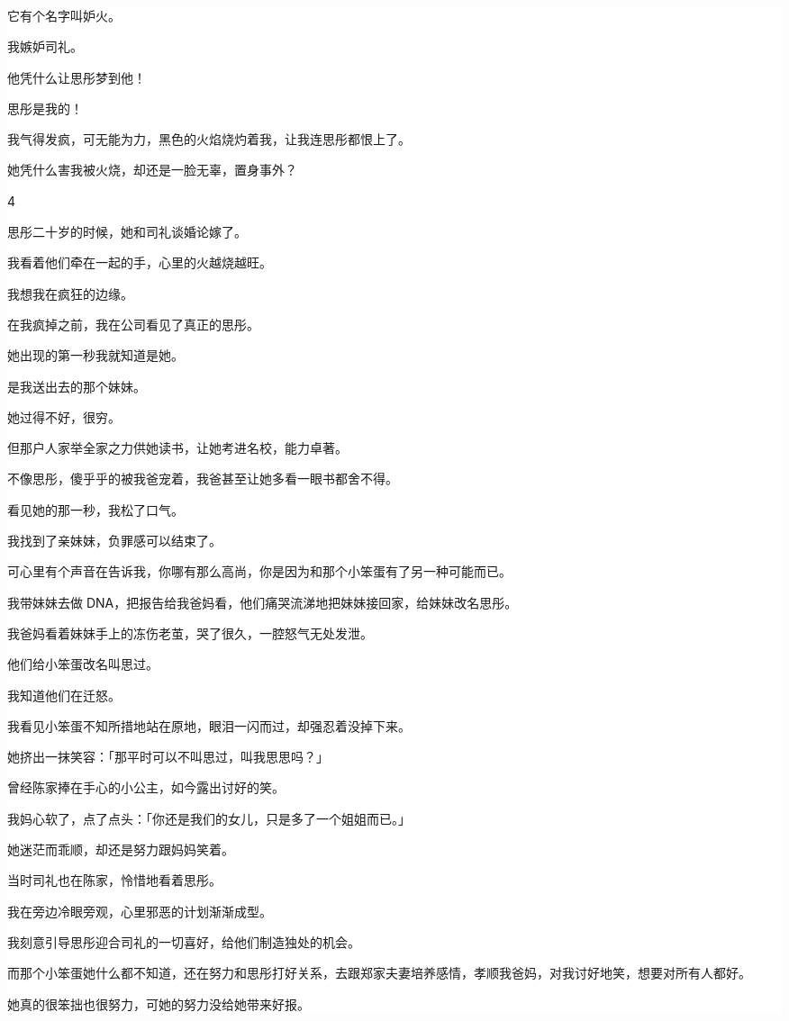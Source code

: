 它有个名字叫妒火。

我嫉妒司礼。

他凭什么让思彤梦到他！

思彤是我的！

我气得发疯，可无能为力，黑色的火焰烧灼着我，让我连思彤都恨上了。

她凭什么害我被火烧，却还是一脸无辜，置身事外？

4

思彤二十岁的时候，她和司礼谈婚论嫁了。

我看着他们牵在一起的手，心里的火越烧越旺。

我想我在疯狂的边缘。

在我疯掉之前，我在公司看见了真正的思彤。

她出现的第一秒我就知道是她。

是我送出去的那个妹妹。

她过得不好，很穷。

但那户人家举全家之力供她读书，让她考进名校，能力卓著。

不像思彤，傻乎乎的被我爸宠着，我爸甚至让她多看一眼书都舍不得。

看见她的那一秒，我松了口气。

我找到了亲妹妹，负罪感可以结束了。

可心里有个声音在告诉我，你哪有那么高尚，你是因为和那个小笨蛋有了另一种可能而已。

我带妹妹去做 DNA，把报告给我爸妈看，他们痛哭流涕地把妹妹接回家，给妹妹改名思彤。

我爸妈看着妹妹手上的冻伤老茧，哭了很久，一腔怒气无处发泄。

他们给小笨蛋改名叫思过。

我知道他们在迁怒。

我看见小笨蛋不知所措地站在原地，眼泪一闪而过，却强忍着没掉下来。

她挤出一抹笑容：「那平时可以不叫思过，叫我思思吗？」

曾经陈家捧在手心的小公主，如今露出讨好的笑。

我妈心软了，点了点头：「你还是我们的女儿，只是多了一个姐姐而已。」

她迷茫而乖顺，却还是努力跟妈妈笑着。

当时司礼也在陈家，怜惜地看着思彤。

我在旁边冷眼旁观，心里邪恶的计划渐渐成型。

我刻意引导思彤迎合司礼的一切喜好，给他们制造独处的机会。

而那个小笨蛋她什么都不知道，还在努力和思彤打好关系，去跟郑家夫妻培养感情，孝顺我爸妈，对我讨好地笑，想要对所有人都好。

她真的很笨拙也很努力，可她的努力没给她带来好报。
